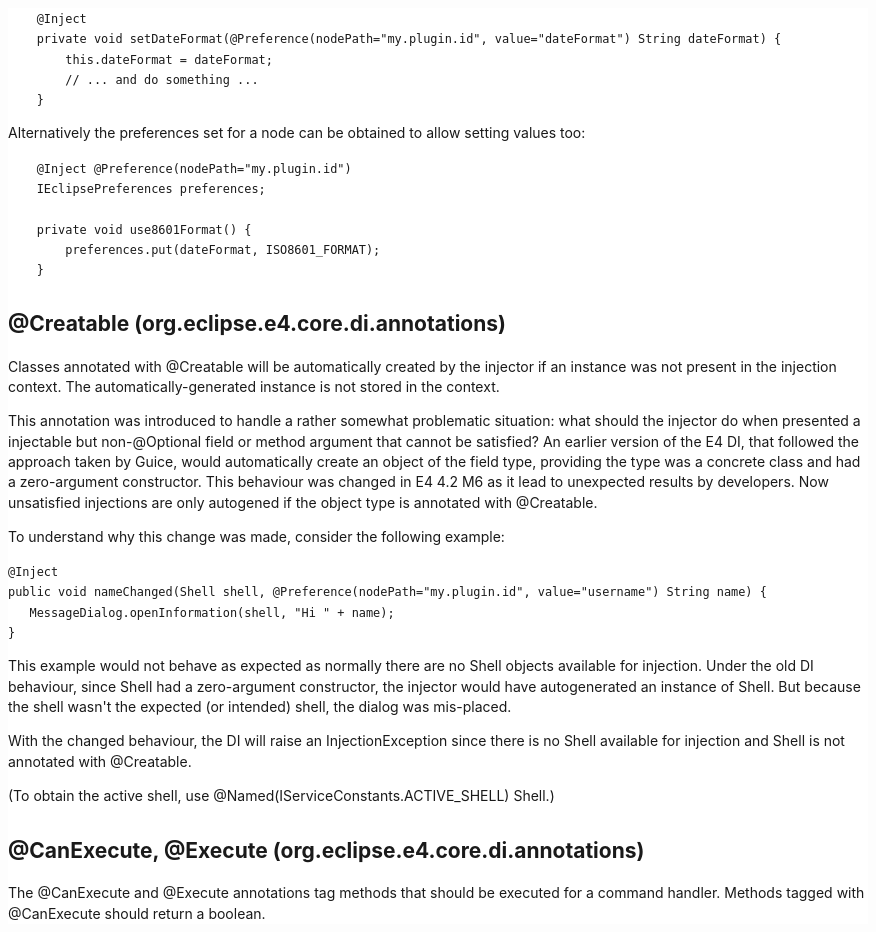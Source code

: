     	@Inject 
    	private void setDateFormat(@Preference(nodePath="my.plugin.id", value="dateFormat") String dateFormat) {
    		this.dateFormat = dateFormat;
    		// ... and do something ...
    	}

Alternatively the preferences set for a node can be obtained to allow setting values too:

    	@Inject @Preference(nodePath="my.plugin.id") 
    	IEclipsePreferences preferences;
     
    	private void use8601Format() {
    		preferences.put(dateFormat, ISO8601_FORMAT);
    	}

@Creatable (org.eclipse.e4.core.di.annotations)
-----------------------------------------------

Classes annotated with @Creatable will be automatically created by the injector if an instance was not present in the injection context. 
The automatically-generated instance is not stored in the context.

This annotation was introduced to handle a rather somewhat problematic situation: what should the injector do when presented a injectable but non-@Optional field or method argument that cannot be satisfied? 
An earlier version of the E4 DI, that followed the approach taken by Guice, would automatically create an object of the field type, providing the type was a concrete class and had a zero-argument constructor. 
This behaviour was changed in E4 4.2 M6 as it lead to unexpected results by developers. 
Now unsatisfied injections are only autogened if the object type is annotated with @Creatable.

To understand why this change was made, consider the following example:

    @Inject
    public void nameChanged(Shell shell, @Preference(nodePath="my.plugin.id", value="username") String name) {
       MessageDialog.openInformation(shell, "Hi " + name);
    }

This example would not behave as expected as normally there are no Shell objects available for injection. 
Under the old DI behaviour, since Shell had a zero-argument constructor, the injector would have autogenerated an instance of Shell. 
But because the shell wasn't the expected (or intended) shell, the dialog was mis-placed.

With the changed behaviour, the DI will raise an InjectionException since there is no Shell available for injection and Shell is not annotated with @Creatable.

(To obtain the active shell, use @Named(IServiceConstants.ACTIVE_SHELL) Shell.)

@CanExecute, @Execute (org.eclipse.e4.core.di.annotations)
----------------------------------------------------------

The @CanExecute and @Execute annotations tag methods that should be executed for a command handler. 
Methods tagged with @CanExecute should return a boolean.
